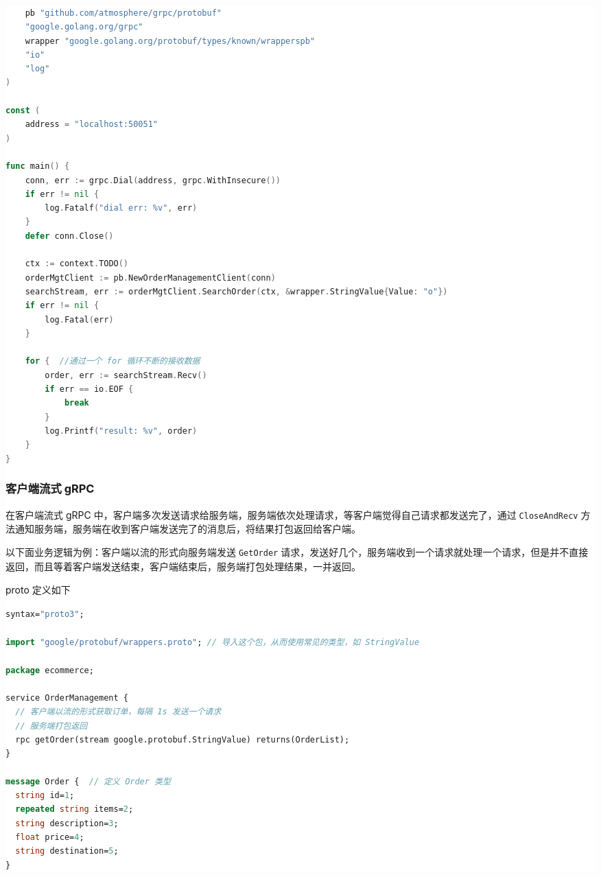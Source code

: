 ```go
	pb "github.com/atmosphere/grpc/protobuf"
	"google.golang.org/grpc"
	wrapper "google.golang.org/protobuf/types/known/wrapperspb"
	"io"
	"log"
)

const (
	address = "localhost:50051"
)

func main() {
	conn, err := grpc.Dial(address, grpc.WithInsecure())
	if err != nil {
		log.Fatalf("dial err: %v", err)
	}
	defer conn.Close()

	ctx := context.TODO()
	orderMgtClient := pb.NewOrderManagementClient(conn)
	searchStream, err := orderMgtClient.SearchOrder(ctx, &wrapper.StringValue{Value: "o"})
	if err != nil {
		log.Fatal(err)
	}

	for {  //通过一个 for 循环不断的接收数据
		order, err := searchStream.Recv()
		if err == io.EOF {
			break
		}
		log.Printf("result: %v", order)
	}
}
```

### 客户端流式 gRPC
在客户端流式 gRPC 中，客户端多次发送请求给服务端，服务端依次处理请求，等客户端觉得自己请求都发送完了，通过 `CloseAndRecv` 方法通知服务端，服务端在收到客户端发送完了的消息后，将结果打包返回给客户端。

以下面业务逻辑为例：客户端以流的形式向服务端发送 `GetOrder` 请求，发送好几个，服务端收到一个请求就处理一个请求，但是并不直接返回，而且等着客户端发送结束，客户端结束后，服务端打包处理结果，一并返回。

proto 定义如下
```protobuf
syntax="proto3";

import "google/protobuf/wrappers.proto"; // 导入这个包，从而使用常见的类型，如 StringValue

package ecommerce;

service OrderManagement {
  // 客户端以流的形式获取订单，每隔 1s 发送一个请求
  // 服务端打包返回
  rpc getOrder(stream google.protobuf.StringValue) returns(OrderList);
}

message Order {  // 定义 Order 类型
  string id=1;
  repeated string items=2;
  string description=3;
  float price=4;
  string destination=5;
}

```